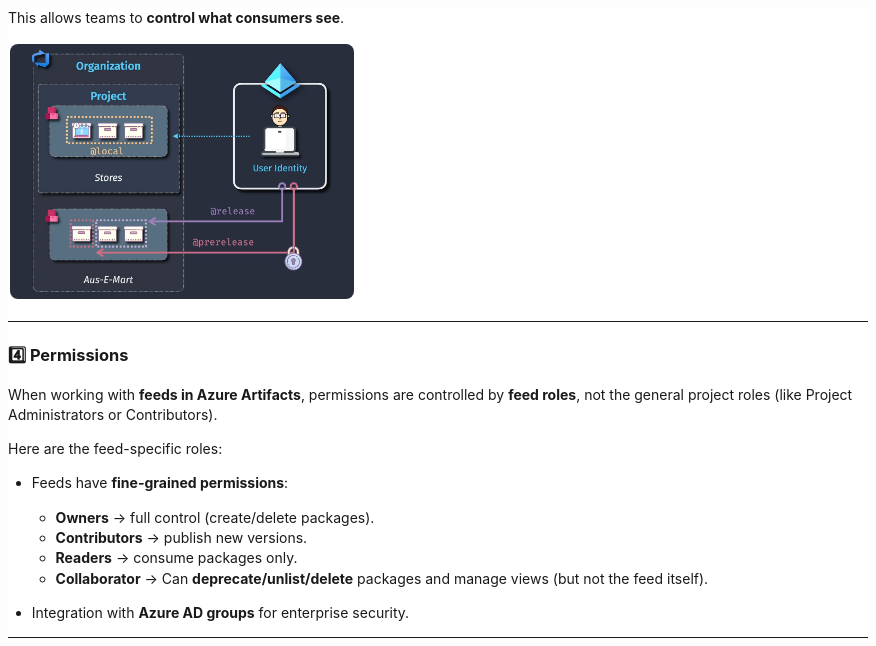 This allows teams to **control what consumers see**.

<div align="left">
  <img src="image/1756195855110.png" alt="Azure Artifacts Overview" style="width: 40%; border-radius: 10px; border: 2px solid white;">
</div>

---

### 4️⃣ **Permissions**

When working with **feeds in Azure Artifacts**, permissions are controlled by **feed roles**, not the general project roles (like Project Administrators or Contributors).

Here are the feed-specific roles:

- Feeds have **fine-grained permissions**:

  - **Owners** → full control (create/delete packages).
  - **Contributors** → publish new versions.
  - **Readers** → consume packages only.
  - **Collaborator** → Can **deprecate/unlist/delete** packages and manage views (but not the feed itself).

- Integration with **Azure AD groups** for enterprise security.

---

<div align="center">